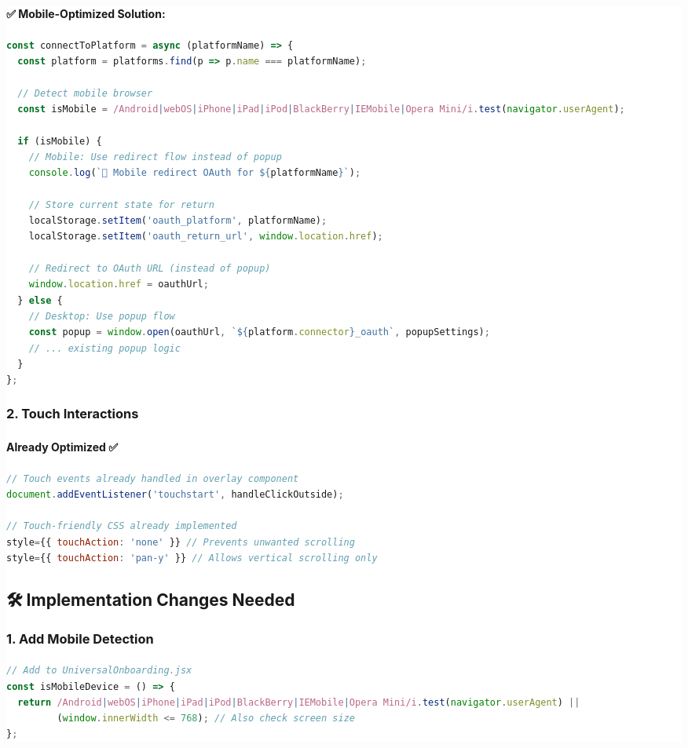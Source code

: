 #### **✅ Mobile-Optimized Solution:**
```javascript
const connectToPlatform = async (platformName) => {
  const platform = platforms.find(p => p.name === platformName);
  
  // Detect mobile browser
  const isMobile = /Android|webOS|iPhone|iPad|iPod|BlackBerry|IEMobile|Opera Mini/i.test(navigator.userAgent);
  
  if (isMobile) {
    // Mobile: Use redirect flow instead of popup
    console.log(`🔗 Mobile redirect OAuth for ${platformName}`);
    
    // Store current state for return
    localStorage.setItem('oauth_platform', platformName);
    localStorage.setItem('oauth_return_url', window.location.href);
    
    // Redirect to OAuth URL (instead of popup)
    window.location.href = oauthUrl;
  } else {
    // Desktop: Use popup flow
    const popup = window.open(oauthUrl, `${platform.connector}_oauth`, popupSettings);
    // ... existing popup logic
  }
};
```

### **2. Touch Interactions**

#### **Already Optimized ✅**
```javascript
// Touch events already handled in overlay component
document.addEventListener('touchstart', handleClickOutside);

// Touch-friendly CSS already implemented
style={{ touchAction: 'none' }} // Prevents unwanted scrolling
style={{ touchAction: 'pan-y' }} // Allows vertical scrolling only
```

## 🛠️ **Implementation Changes Needed**

### **1. Add Mobile Detection**

```javascript
// Add to UniversalOnboarding.jsx
const isMobileDevice = () => {
  return /Android|webOS|iPhone|iPad|iPod|BlackBerry|IEMobile|Opera Mini/i.test(navigator.userAgent) ||
         (window.innerWidth <= 768); // Also check screen size
};
```
